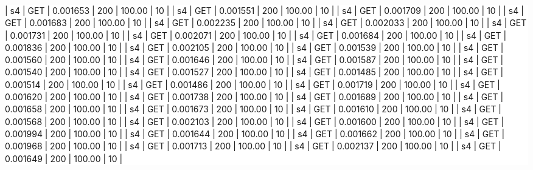 | s4 | GET | 0.001653 | 200 | 100.00 | 10 |
| s4 | GET | 0.001551 | 200 | 100.00 | 10 |
| s4 | GET | 0.001709 | 200 | 100.00 | 10 |
| s4 | GET | 0.001683 | 200 | 100.00 | 10 |
| s4 | GET | 0.002235 | 200 | 100.00 | 10 |
| s4 | GET | 0.002033 | 200 | 100.00 | 10 |
| s4 | GET | 0.001731 | 200 | 100.00 | 10 |
| s4 | GET | 0.002071 | 200 | 100.00 | 10 |
| s4 | GET | 0.001684 | 200 | 100.00 | 10 |
| s4 | GET | 0.001836 | 200 | 100.00 | 10 |
| s4 | GET | 0.002105 | 200 | 100.00 | 10 |
| s4 | GET | 0.001539 | 200 | 100.00 | 10 |
| s4 | GET | 0.001560 | 200 | 100.00 | 10 |
| s4 | GET | 0.001646 | 200 | 100.00 | 10 |
| s4 | GET | 0.001587 | 200 | 100.00 | 10 |
| s4 | GET | 0.001540 | 200 | 100.00 | 10 |
| s4 | GET | 0.001527 | 200 | 100.00 | 10 |
| s4 | GET | 0.001485 | 200 | 100.00 | 10 |
| s4 | GET | 0.001514 | 200 | 100.00 | 10 |
| s4 | GET | 0.001486 | 200 | 100.00 | 10 |
| s4 | GET | 0.001719 | 200 | 100.00 | 10 |
| s4 | GET | 0.001620 | 200 | 100.00 | 10 |
| s4 | GET | 0.001738 | 200 | 100.00 | 10 |
| s4 | GET | 0.001689 | 200 | 100.00 | 10 |
| s4 | GET | 0.001658 | 200 | 100.00 | 10 |
| s4 | GET | 0.001673 | 200 | 100.00 | 10 |
| s4 | GET | 0.001610 | 200 | 100.00 | 10 |
| s4 | GET | 0.001568 | 200 | 100.00 | 10 |
| s4 | GET | 0.002103 | 200 | 100.00 | 10 |
| s4 | GET | 0.001600 | 200 | 100.00 | 10 |
| s4 | GET | 0.001994 | 200 | 100.00 | 10 |
| s4 | GET | 0.001644 | 200 | 100.00 | 10 |
| s4 | GET | 0.001662 | 200 | 100.00 | 10 |
| s4 | GET | 0.001968 | 200 | 100.00 | 10 |
| s4 | GET | 0.001713 | 200 | 100.00 | 10 |
| s4 | GET | 0.002137 | 200 | 100.00 | 10 |
| s4 | GET | 0.001649 | 200 | 100.00 | 10 |